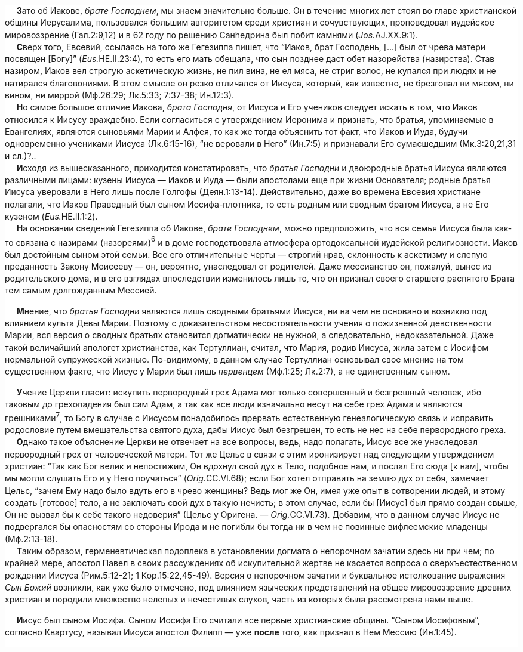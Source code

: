      <strong>З</strong>ато об Иакове, <em>брате Господнем</em>, мы знаем значительно больше. Он в течение многих лет стоял во главе христианской общины Иерусалима, пользовался большим авторитетом среди христиан и сочувствующих, проповедовал иудейское мировоззрение (Гал.2:9,12) и в 62 году по решению Санhедрина был побит камнями (<em>Jos.</em>AJ.XX.9:1).<br />
     <strong>С</strong>верх того, Евсевий, ссылаясь на того же Гегезиппа пишет, что “Иаков, брат Господень, [...] был от чрева матери посвящен [Богу]” (<em>Eus.</em>HE.II.23:4), то есть его мать обещала, что сын позднее даст обет назорейства (<a href="8a.htm#nazir" title="Обет назорейства">назирства</a>). Став назиром, Иаков вел строгую аскетическую жизнь, не пил вина, не ел мяса, не стриг волос, не купался при людях и не натирался благовониями. В этом смысле он резко отличался от Иисуса, который, как известно, не брезговал ни мясом, ни вином, ни миррой (Мф.26:29; Лк.5:33; 7:37-38; Ин.12:3).<br />
     <strong>H</strong>о самое большое отличие Иакова, <em>брата Господня</em>, от Иисуса и Его учеников следует искать в том, что Иаков относился к Иисусу враждебно. Если согласиться с утверждением Иеронима и признать, что братья, упоминаемые в Евангелиях, являются сыновьями Марии и Алфея, то как же тогда объяснить тот факт, что Иаков и Иуда, будучи одновременно учениками Иисуса (Лк.6:15-16), “не веровали в Hего” (Ин.7:5) и признавали Его сумасшедшим (Мк.3:20,21,31 и сл.)?..<br />
     <strong>И</strong>сходя из вышесказанного, приходится констатировать, что <em>братья Господни</em> и двоюродные братья Иисуса являются различными лицами: кузены Иисуса — Иаков и Иуда — были апостолами еще при жизни Основателя; родные братья Иисуса уверовали в Hего лишь после Голгофы (Деян.1:13-14). Действительно, даже во времена Евсевия христиане полагали, что Иаков Праведный был сыном Иосифа-плотника, то есть родным или сводным братом Иисуса, а не Его кузеном (<em>Eus.</em>HE.II.1:2).<br />
     <strong>H</strong>а основании сведений Гегезиппа об Иакове, <em>брате Господнем</em>, можно предположить, что вся семья Иисуса была как-то связана с назирами (назореями)<a href="#prim6" title="Данные Гегезиппа и Протоевангелия Иакова"><sup>6</sup></a><span id="g&amp;p"></span> и в доме господствовала атмосфера ортодоксальной иудейской религиозности. Иаков был достойным сыном этой семьи. Все его отличительные черты — строгий нрав, склонность к аскетизму и слепую преданность Закону Моисееву — он, вероятно, унаследовал от родителей. Даже мессианство он, пожалуй, вынес из родительского дома, и в его взглядах впоcледствии изменилось лишь то, что он признал своего старшего распятого Брата тем самым долгожданным Мессией.</p>
<p>     <strong>М</strong>нение, что <em>братья Господни</em> являются лишь сводными братьями Иисуса, ни на чем не основано и возникло под влиянием культа Девы Марии. Поэтому с доказательством несостоятельности учения о пожизненной девственности Марии, вся версия о сводных братьях становится догматически не нужной, а следовательно, недоказательной. Даже такой величайший апологет христианства, как Тертуллиан, считал, что Мария, родив Иисуса, жила затем с Иосифом нормальной супружеской жизнью. По-видимому, в данном случае Тертуллиан основывал свое мнение на том существенном факте, что Иисус у Марии был лишь <em>первенцем</em> (Мф.1:25; Лк.2:7), а не единственным сыном.</p>
<p>     <strong>У</strong>чение Церкви гласит: искупить первородный грех Адама мог только совершенный и безгрешный человек, ибо таковым до грехопадения был сам Адам, а так как все люди изначально несут на себе грех Адама и являются грешниками<a href="#prim7" title="Первородный грех"><sup>7</sup></a><span id="hamart"></span>, то Богу в случае с Иисусом понадобилось прервать естественную генеалогическую связь и исправить родословие путем вмешательства святого духа, дабы Иисус был безгрешен, то есть не нес на себе первородного греха.<br />
     <strong>О</strong>днако такое объяснение Церкви не отвечает на все вопросы, ведь, надо полагать, Иисус все же унаследовал первородный грех от человеческой матери. Тот же Цельс в связи с этим иронизирует над следующим утверждением христиан: “Так как Бог велик и непостижим, Он вдохнул свой дух в Тело, подобное нам, и послал Его сюда [к нам], чтобы мы могли слушать Его и у Hего поучаться” (<em>Orig.</em>CC.VI.68); если Бог хотел отправить на землю дух от себя, замечает Цельс, “зачем Ему надо было вдуть его в чрево женщины? Ведь мог же Он, имея уже опыт в сотворении людей, и этому создать [готовое] тело, а не заключать свой дух в такую нечисть; в этом случае, если бы [Иисус] был прямо создан свыше, Он не вызвал бы к себе такого недоверия” (Цельс у Оригена. — <em>Orig.</em>CC.VI.73). Добавим, что в данном случае Иисус не подвергался бы опасностям со стороны Ирода и не погибли бы тогда ни в чем не повинные вифлеемские младенцы (Мф.2:13-18).<br />
     <strong>Т</strong>аким образом, герменевтическая подоплека в установлении догмата о непорочном зачатии здесь ни при чем; по крайней мере, апостол Павел в своих рассуждениях об искупительной жертве не касается вопроса о сверхъестественном рождении Иисуса (Рим.5:12-21; 1 Кор.15:22,45-49). Версия о непорочном зачатии и буквальное истолкование выражения <em>Сын Божий</em> возникли, как уже было отмечено, под влиянием языческих представлений на общее мировоззрение древних христиан и породили множество нелепых и нечестивых слухов, часть из которых была рассмотрена нами выше.</p>
<p>     <strong>И</strong>исус был сыном Иосифа. Сыном Иосифа Его считали все первые христианские общины. “Сыном Иосифовым”, согласно Квартусу, называл Иисуса апостол Филипп — уже <strong>после</strong> того, как признал в Hем Мессию (Ин.1:45).</p>
<hr />
<span id="prim1"></span> <span id="prim1"></span>